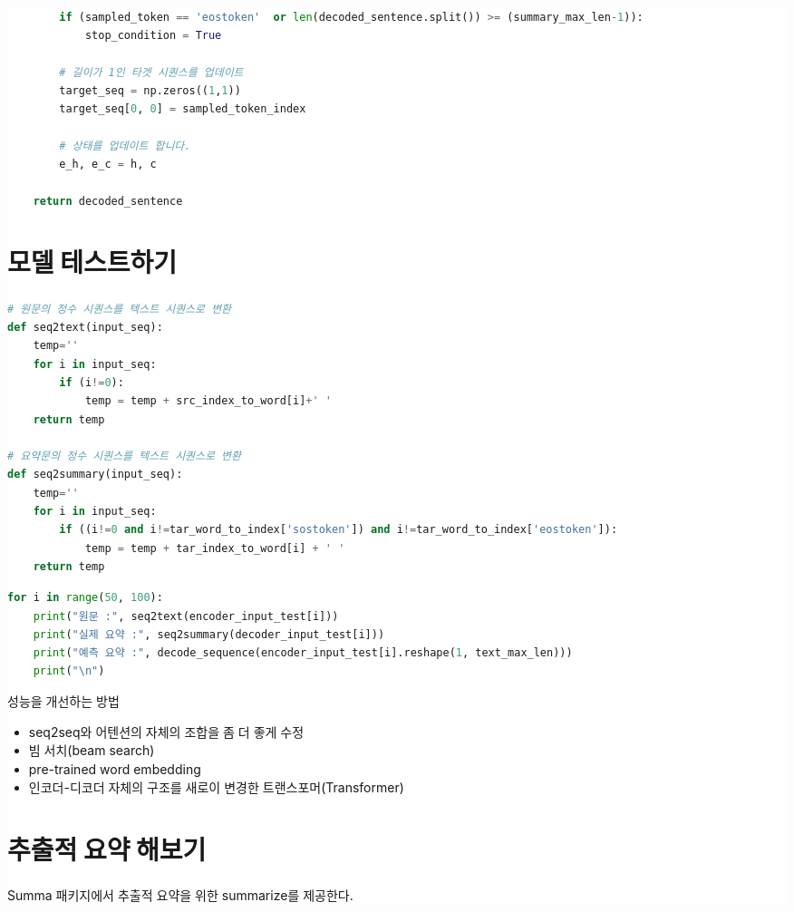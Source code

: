 ```python
        if (sampled_token == 'eostoken'  or len(decoded_sentence.split()) >= (summary_max_len-1)):
            stop_condition = True

        # 길이가 1인 타겟 시퀀스를 업데이트
        target_seq = np.zeros((1,1))
        target_seq[0, 0] = sampled_token_index

        # 상태를 업데이트 합니다.
        e_h, e_c = h, c

    return decoded_sentence
```

# 모델 테스트하기

```python
# 원문의 정수 시퀀스를 텍스트 시퀀스로 변환
def seq2text(input_seq):
    temp=''
    for i in input_seq:
        if (i!=0):
            temp = temp + src_index_to_word[i]+' '
    return temp

# 요약문의 정수 시퀀스를 텍스트 시퀀스로 변환
def seq2summary(input_seq):
    temp=''
    for i in input_seq:
        if ((i!=0 and i!=tar_word_to_index['sostoken']) and i!=tar_word_to_index['eostoken']):
            temp = temp + tar_index_to_word[i] + ' '
    return temp
```

```python
for i in range(50, 100):
    print("원문 :", seq2text(encoder_input_test[i]))
    print("실제 요약 :", seq2summary(decoder_input_test[i]))
    print("예측 요약 :", decode_sequence(encoder_input_test[i].reshape(1, text_max_len)))
    print("\n")
```

성능을 개선하는 방법

- seq2seq와 어텐션의 자체의 조합을 좀 더 좋게 수정
- 빔 서치(beam search)
- pre-trained word embedding
- 인코더-디코더 자체의 구조를 새로이 변경한 트랜스포머(Transformer)

# 추출적 요약 해보기

Summa 패키지에서 추출적 요약을 위한 summarize를 제공한다.

